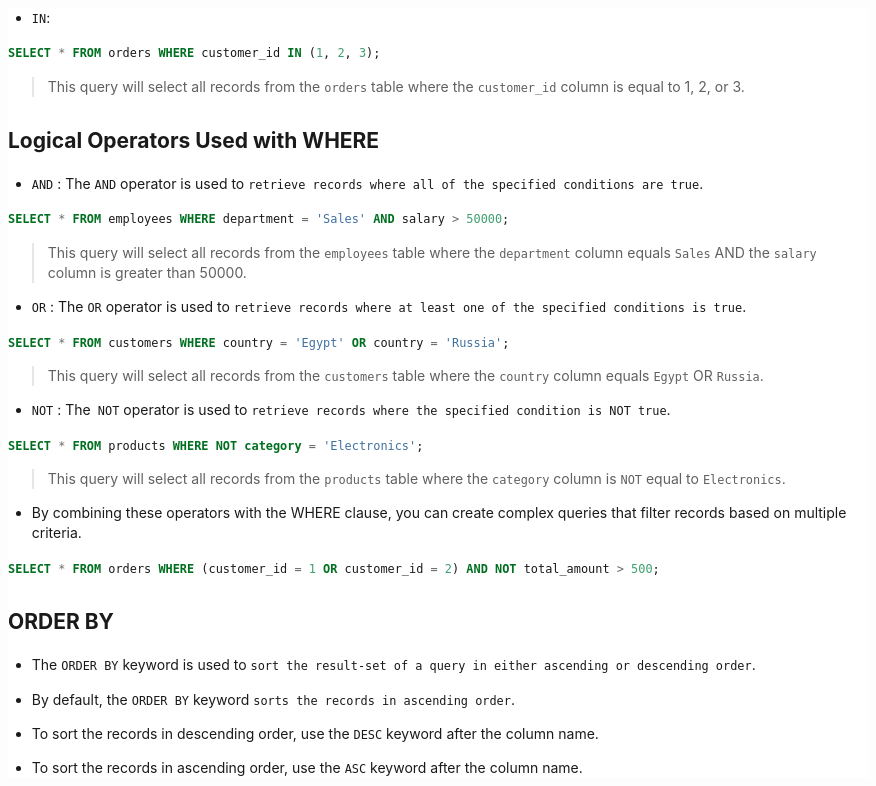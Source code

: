 - `IN`: 
```sql
SELECT * FROM orders WHERE customer_id IN (1, 2, 3);
```

> This query will select all records from the `orders` table where the `customer_id` column is equal to 1, 2, or 3.


## Logical Operators Used with WHERE


- `AND` : The `AND` operator is used to `retrieve records where all of the specified conditions are true`. 

```sql
SELECT * FROM employees WHERE department = 'Sales' AND salary > 50000;
```

> This query will select all records from the `employees` table where the `department` column equals `Sales` AND the `salary` column is greater than 50000.


- `OR` : The `OR` operator is used to `retrieve records where at least one of the specified conditions is true`. 

```sql
SELECT * FROM customers WHERE country = 'Egypt' OR country = 'Russia';
```
> This query will select all records from the `customers` table where the `country` column equals `Egypt` OR `Russia`.

- `NOT` : The` NOT` operator is used to `retrieve records where the specified condition is NOT true`. 

```sql
SELECT * FROM products WHERE NOT category = 'Electronics';
```

> This query will select all records from the `products` table where the `category` column is `NOT` equal to `Electronics`.


- By combining these operators with the WHERE clause, you can create complex queries that filter records based on multiple criteria.


```sql
SELECT * FROM orders WHERE (customer_id = 1 OR customer_id = 2) AND NOT total_amount > 500;
```

## ORDER BY

- The `ORDER BY` keyword is used to `sort the result-set of a query in either ascending or descending order`.

-  By default, the `ORDER BY` keyword `sorts the records in ascending order`.

- To sort the records in descending order, use the `DESC` keyword after the column name.

- To sort the records in ascending order, use the `ASC` keyword after the column name.
 